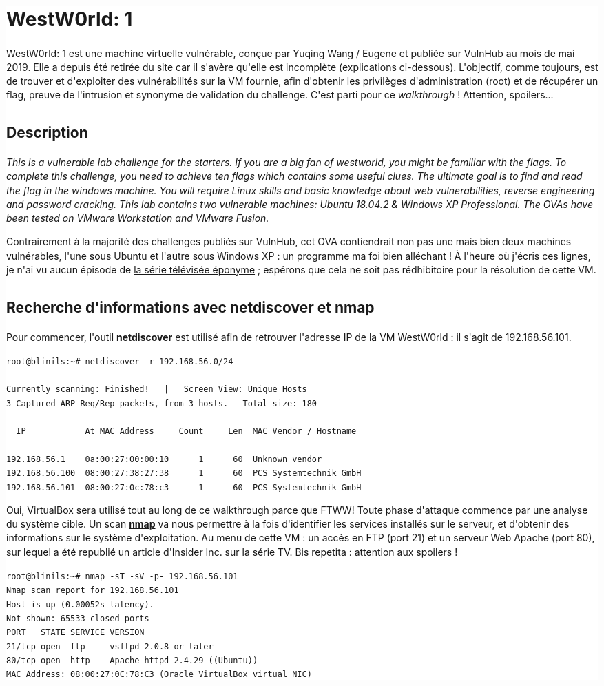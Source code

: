 # WestW0rld: 1

WestW0rld: 1 est une machine virtuelle vulnérable, conçue par Yuqing Wang / Eugene et publiée sur VulnHub au mois de mai 2019. Elle a depuis été retirée du site car il s'avère qu'elle est incomplète (explications ci-dessous). L'objectif, comme toujours, est de trouver et d'exploiter des vulnérabilités sur la VM fournie, afin d'obtenir les privilèges d'administration (root) et de récupérer un flag, preuve de l'intrusion et synonyme de validation du challenge. C'est parti pour ce _walkthrough_ ! Attention, spoilers...

## Description

_This is a vulnerable lab challenge for the starters. If you are a big fan of westworld, you might be familiar with the flags. To complete this challenge, you need to achieve ten flags which contains some useful clues. The ultimate goal is to find and read the flag in the windows machine. You will require Linux skills and basic knowledge about web vulnerabilities, reverse engineering and password cracking. This lab contains two vulnerable machines: Ubuntu 18.04.2 & Windows XP Professional. The OVAs have been tested on VMware Workstation and VMware Fusion._

Contrairement à la majorité des challenges publiés sur VulnHub, cet OVA contiendrait non pas une mais bien deux machines vulnérables, l'une sous Ubuntu et l'autre sous Windows XP : un programme ma foi bien alléchant ! À l'heure où j'écris ces lignes, je n'ai vu aucun épisode de [la série télévisée éponyme](https://en.wikipedia.org/wiki/Westworld_(TV_series)) ; espérons que cela ne soit pas rédhibitoire pour la résolution de cette VM.

## Recherche d'informations avec netdiscover et nmap

Pour commencer, l'outil [__netdiscover__](https://github.com/alexxy/netdiscover) est utilisé afin de retrouver l'adresse IP de la VM WestW0rld : il s'agit de 192.168.56.101.

```console
root@blinils:~# netdiscover -r 192.168.56.0/24

Currently scanning: Finished!   |   Screen View: Unique Hosts
3 Captured ARP Req/Rep packets, from 3 hosts.   Total size: 180
_____________________________________________________________________________
  IP            At MAC Address     Count     Len  MAC Vendor / Hostname
-----------------------------------------------------------------------------
192.168.56.1    0a:00:27:00:00:10      1      60  Unknown vendor
192.168.56.100  08:00:27:38:27:38      1      60  PCS Systemtechnik GmbH
192.168.56.101  08:00:27:0c:78:c3      1      60  PCS Systemtechnik GmbH
```

Oui, VirtualBox sera utilisé tout au long de ce walkthrough parce que FTWW! Toute phase d'attaque commence par une analyse du système cible. Un scan [__nmap__](https://nmap.org/book/man.html) va nous permettre à la fois d'identifier les services installés sur le serveur, et d'obtenir des informations sur le système d'exploitation. Au menu de cette VM : un accès en FTP (port 21) et un serveur Web Apache (port 80), sur lequel a été republié [un article d'Insider Inc.](https://www.insider.com/westworld-dolores-narrative-loop-gif-2016-10) sur la série TV. Bis repetita : attention aux spoilers !

```console
root@blinils:~# nmap -sT -sV -p- 192.168.56.101
Nmap scan report for 192.168.56.101
Host is up (0.00052s latency).
Not shown: 65533 closed ports
PORT   STATE SERVICE VERSION
21/tcp open  ftp     vsftpd 2.0.8 or later
80/tcp open  http    Apache httpd 2.4.29 ((Ubuntu))
MAC Address: 08:00:27:0C:78:C3 (Oracle VirtualBox virtual NIC)
```
